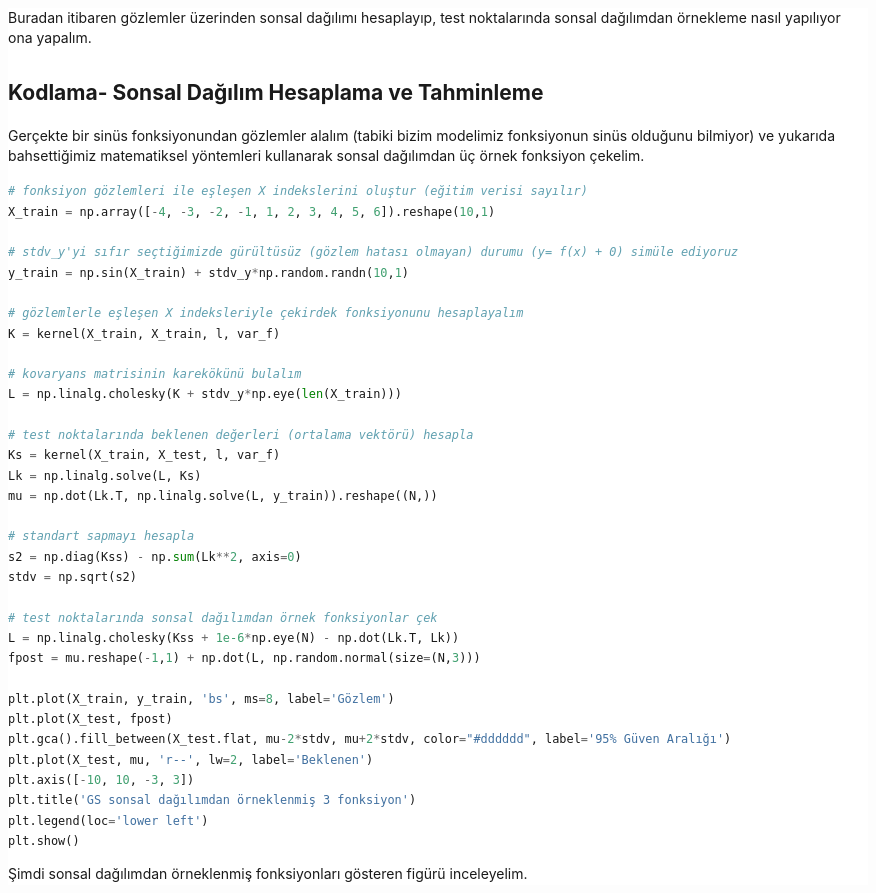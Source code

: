 Buradan itibaren gözlemler üzerinden sonsal dağılımı hesaplayıp, test noktalarında sonsal dağılımdan örnekleme nasıl yapılıyor ona yapalım. 

## Kodlama- Sonsal Dağılım Hesaplama ve Tahminleme

Gerçekte bir sinüs fonksiyonundan gözlemler alalım (tabiki bizim modelimiz fonksiyonun sinüs olduğunu bilmiyor) ve yukarıda bahsettiğimiz matematiksel yöntemleri kullanarak sonsal dağılımdan üç örnek fonksiyon çekelim. 

```python
# fonksiyon gözlemleri ile eşleşen X indekslerini oluştur (eğitim verisi sayılır) 
X_train = np.array([-4, -3, -2, -1, 1, 2, 3, 4, 5, 6]).reshape(10,1) 

# stdv_y'yi sıfır seçtiğimizde gürültüsüz (gözlem hatası olmayan) durumu (y= f(x) + 0) simüle ediyoruz
y_train = np.sin(X_train) + stdv_y*np.random.randn(10,1) 

# gözlemlerle eşleşen X indeksleriyle çekirdek fonksiyonunu hesaplayalım 
K = kernel(X_train, X_train, l, var_f)

# kovaryans matrisinin karekökünü bulalım 
L = np.linalg.cholesky(K + stdv_y*np.eye(len(X_train)))

# test noktalarında beklenen değerleri (ortalama vektörü) hesapla 
Ks = kernel(X_train, X_test, l, var_f)
Lk = np.linalg.solve(L, Ks)
mu = np.dot(Lk.T, np.linalg.solve(L, y_train)).reshape((N,))

# standart sapmayı hesapla 
s2 = np.diag(Kss) - np.sum(Lk**2, axis=0)
stdv = np.sqrt(s2)

# test noktalarında sonsal dağılımdan örnek fonksiyonlar çek 
L = np.linalg.cholesky(Kss + 1e-6*np.eye(N) - np.dot(Lk.T, Lk))
fpost = mu.reshape(-1,1) + np.dot(L, np.random.normal(size=(N,3)))

plt.plot(X_train, y_train, 'bs', ms=8, label='Gözlem')
plt.plot(X_test, fpost)
plt.gca().fill_between(X_test.flat, mu-2*stdv, mu+2*stdv, color="#dddddd", label='95% Güven Aralığı')
plt.plot(X_test, mu, 'r--', lw=2, label='Beklenen')
plt.axis([-10, 10, -3, 3])
plt.title('GS sonsal dağılımdan örneklenmiş 3 fonksiyon')
plt.legend(loc='lower left')
plt.show()
```
Şimdi sonsal dağılımdan örneklenmiş fonksiyonları gösteren figürü inceleyelim. 

<p align="center">